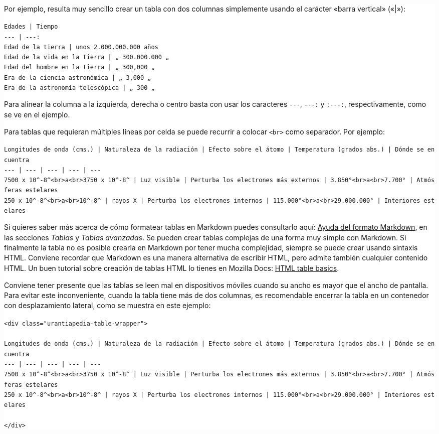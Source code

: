 Por ejemplo, resulta muy sencillo crear un tabla con dos columnas simplemente usando el carácter «barra vertical» («|»):

```
Edades | Tiempo
--- | ---:
Edad de la tierra | unos 2.000.000.000 años
Edad de la vida en la tierra | „ 300.000.000 „
Edad del hombre en la tierra | „ 300,000 „
Era de la ciencia astronómica | „ 3,000 „
Era de la astronomía telescópica | „ 300 „
```
Para alinear la columna a la izquierda, derecha o centro basta con usar los caracteres `---`, `---:` y `:---:`, respectivamente, como se ve en el ejemplo.

Para tablas que requieran múltiples líneas por celda se puede recurrir a colocar `<br>` como separador. Por ejemplo:

```
Longitudes de onda (cms.) | Naturaleza de la radiación | Efecto sobre el átomo | Temperatura (grados abs.) | Dónde se encuentra
--- | --- | --- | --- | ---
7500 x 10^-8^<br>a<br>3750 x 10^-8^ | Luz visible | Perturba los electrones más externos | 3.850°<br>a<br>7.700° | Atmósferas estelares
250 x 10^-8^<br>a<br>10^-8^ | rayos X | Perturba los electrones internos | 115.000°<br>a<br>29.000.000° | Interiores estelares
```

Si quieres saber más acerca de cómo formatear tablas en Markdown puedes consultarlo aquí: [Ayuda del formato Markdown](/es/help/markdown), en las secciones _Tablas_ y _Tablas avanzadas_. Se pueden crear tablas complejas de una forma muy simple con Markdown. Si finalmente la tabla no es posible crearla en Markdown por tener mucha complejidad, siempre se puede crear usando sintaxis HTML. Conviene recordar que Markdown es una manera alternativa de escribir HTML, pero admite también cualquier contenido HTML. Un buen tutorial sobre creación de tablas HTML lo tienes en Mozilla Docs: [HTML table basics](https://developer.mozilla.org/en-US/docs/Learn/HTML/Tables/Basics).

Conviene tener presente que las tablas se leen mal en dispositivos móviles cuando su ancho es mayor que el ancho de pantalla. Para evitar este inconveniente, cuando la tabla tiene más de dos columnas, es recomendable encerrar la tabla en un contenedor con desplazamiento lateral, como se muestra en este ejemplo:

```
<div class="urantiapedia-table-wrapper">

Longitudes de onda (cms.) | Naturaleza de la radiación | Efecto sobre el átomo | Temperatura (grados abs.) | Dónde se encuentra
--- | --- | --- | --- | ---
7500 x 10^-8^<br>a<br>3750 x 10^-8^ | Luz visible | Perturba los electrones más externos | 3.850°<br>a<br>7.700° | Atmósferas estelares
250 x 10^-8^<br>a<br>10^-8^ | rayos X | Perturba los electrones internos | 115.000°<br>a<br>29.000.000° | Interiores estelares

</div>
```
